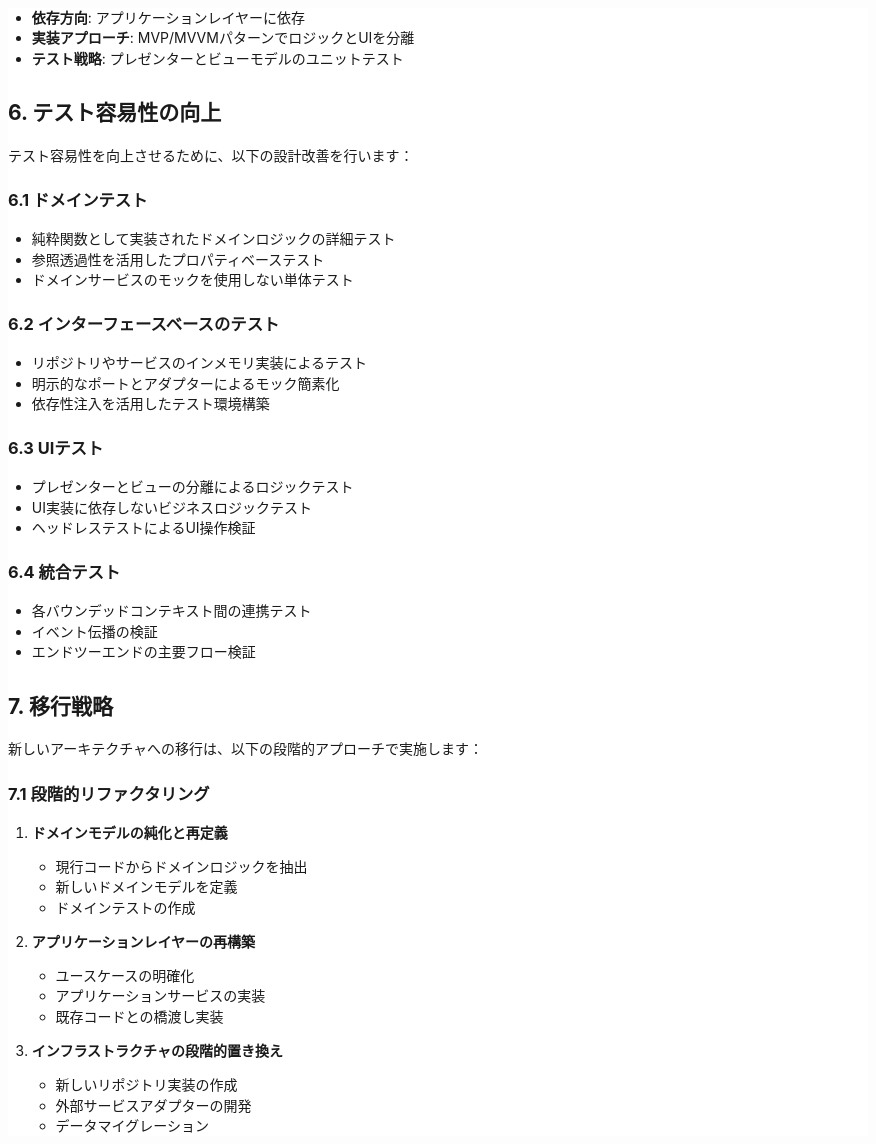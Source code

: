 - **依存方向**: アプリケーションレイヤーに依存
- **実装アプローチ**: MVP/MVVMパターンでロジックとUIを分離
- **テスト戦略**: プレゼンターとビューモデルのユニットテスト

## 6. テスト容易性の向上

テスト容易性を向上させるために、以下の設計改善を行います：

### 6.1 ドメインテスト

- 純粋関数として実装されたドメインロジックの詳細テスト
- 参照透過性を活用したプロパティベーステスト
- ドメインサービスのモックを使用しない単体テスト

### 6.2 インターフェースベースのテスト

- リポジトリやサービスのインメモリ実装によるテスト
- 明示的なポートとアダプターによるモック簡素化
- 依存性注入を活用したテスト環境構築

### 6.3 UIテスト

- プレゼンターとビューの分離によるロジックテスト
- UI実装に依存しないビジネスロジックテスト
- ヘッドレステストによるUI操作検証

### 6.4 統合テスト

- 各バウンデッドコンテキスト間の連携テスト
- イベント伝播の検証
- エンドツーエンドの主要フロー検証

## 7. 移行戦略

新しいアーキテクチャへの移行は、以下の段階的アプローチで実施します：

### 7.1 段階的リファクタリング

1. **ドメインモデルの純化と再定義**
   - 現行コードからドメインロジックを抽出
   - 新しいドメインモデルを定義
   - ドメインテストの作成

2. **アプリケーションレイヤーの再構築**
   - ユースケースの明確化
   - アプリケーションサービスの実装
   - 既存コードとの橋渡し実装

3. **インフラストラクチャの段階的置き換え**
   - 新しいリポジトリ実装の作成
   - 外部サービスアダプターの開発
   - データマイグレーション

